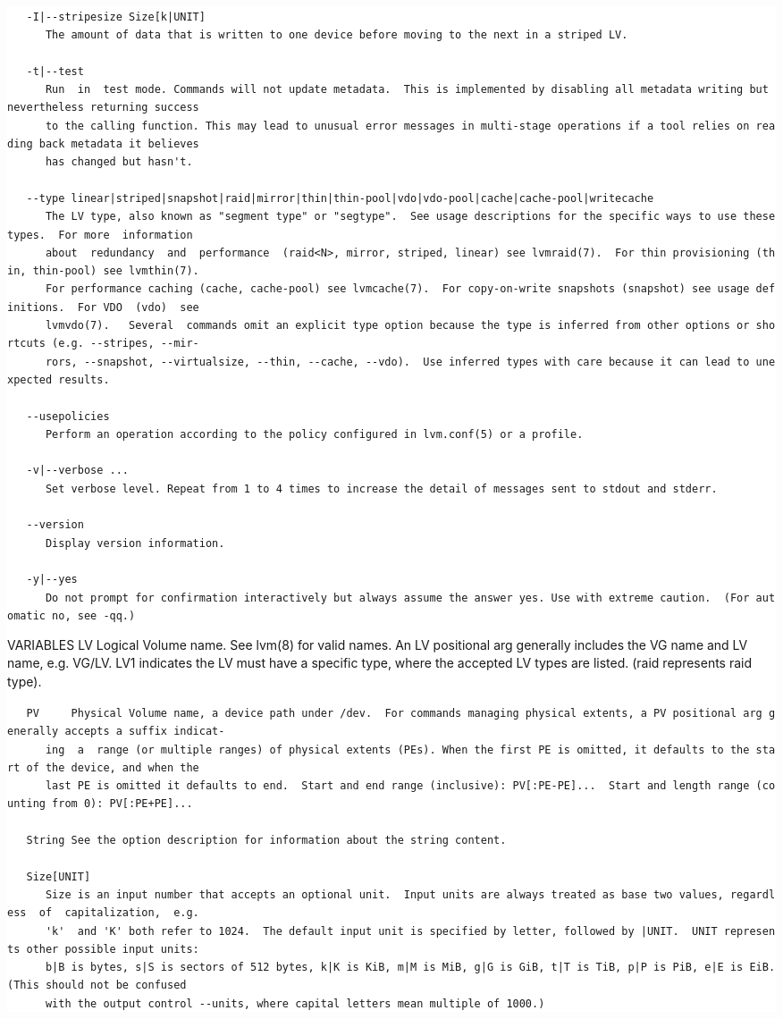        -I|--stripesize Size[k|UNIT]
	      The amount of data that is written to one device before moving to the next in a striped LV.

       -t|--test
	      Run  in  test mode. Commands will not update metadata.  This is implemented by disabling all metadata writing but nevertheless returning success
	      to the calling function. This may lead to unusual error messages in multi-stage operations if a tool relies on reading back metadata it believes
	      has changed but hasn't.

       --type linear|striped|snapshot|raid|mirror|thin|thin-pool|vdo|vdo-pool|cache|cache-pool|writecache
	      The LV type, also known as "segment type" or "segtype".  See usage descriptions for the specific ways to use these types.	 For more  information
	      about  redundancy	 and  performance  (raid<N>, mirror, striped, linear) see lvmraid(7).  For thin provisioning (thin, thin-pool) see lvmthin(7).
	      For performance caching (cache, cache-pool) see lvmcache(7).  For copy-on-write snapshots (snapshot) see usage definitions.  For VDO  (vdo)  see
	      lvmvdo(7).   Several  commands omit an explicit type option because the type is inferred from other options or shortcuts (e.g. --stripes, --mir‐
	      rors, --snapshot, --virtualsize, --thin, --cache, --vdo).	 Use inferred types with care because it can lead to unexpected results.

       --usepolicies
	      Perform an operation according to the policy configured in lvm.conf(5) or a profile.

       -v|--verbose ...
	      Set verbose level. Repeat from 1 to 4 times to increase the detail of messages sent to stdout and stderr.

       --version
	      Display version information.

       -y|--yes
	      Do not prompt for confirmation interactively but always assume the answer yes. Use with extreme caution.	(For automatic no, see -qq.)

VARIABLES
       LV     Logical Volume name.  See lvm(8) for valid names.	 An LV positional arg generally includes the VG name and LV name, e.g. VG/LV.	LV1  indicates
	      the LV must have a specific type, where the accepted LV types are listed. (raid represents raid<N> type).

       PV     Physical Volume name, a device path under /dev.  For commands managing physical extents, a PV positional arg generally accepts a suffix indicat‐
	      ing  a  range (or multiple ranges) of physical extents (PEs). When the first PE is omitted, it defaults to the start of the device, and when the
	      last PE is omitted it defaults to end.  Start and end range (inclusive): PV[:PE-PE]...  Start and length range (counting from 0): PV[:PE+PE]...

       String See the option description for information about the string content.

       Size[UNIT]
	      Size is an input number that accepts an optional unit.  Input units are always treated as base two values, regardless  of	 capitalization,  e.g.
	      'k'  and 'K' both refer to 1024.	The default input unit is specified by letter, followed by |UNIT.  UNIT represents other possible input units:
	      b|B is bytes, s|S is sectors of 512 bytes, k|K is KiB, m|M is MiB, g|G is GiB, t|T is TiB, p|P is PiB, e|E is EiB.  (This should not be confused
	      with the output control --units, where capital letters mean multiple of 1000.)
